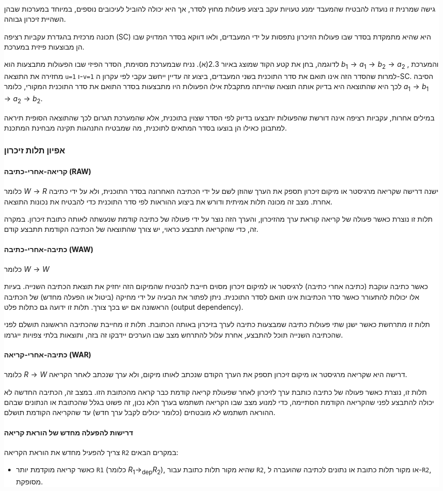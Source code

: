 גישה שמרנית זו נועדה להבטיח שהמעבד ימנע טעויות עקב ביצוע פעולות מחוץ לסדר, אך היא יכולה להוביל לעיכובים נוספים, במיוחד במערכות שבהן השהיית זיכרון גבוהה.

תכונה מרכזית בהגדרת עקביות רציפה (SC) היא שהיא מתמקדת בסדר שבו פעולות הזיכרון נתפסות על ידי המעבדים, ולאו דווקא בסדר המדויק שבו הן מבוצעות פיזית במערכת.

לדוגמה, בחן את קטע הקוד שמוצג באיור 2.3(א). נניח שבמערכת מסוימת, הסדר הפיזי שבו הפעולות מתבצעות הוא $b_{1} \to a_{1} \to b_{2} \to a_{2}$ , והמערכת מחזירה את התוצאה `u=1` ו-`v=1` למרות שהסדר הזה אינו תואם את סדר התוכנית בשני המעבדים, ביצוע זה עדיין ייחשב עקבי לפי עקרון ה-SC. הסיבה לכך היא שהתוצאה היא בדיוק אותה תוצאה שהייתה מתקבלת אילו הפעולות היו מתבצעות בסדר התואם את סדר התוכנית המקורי, כלומר  $a_{1} \to b_{1} \to a_{2} \to b_{2}$.
 
במילים אחרות, עקביות רציפה אינה דורשת שהפעולות יתבצעו בדיוק לפי הסדר שצוין בתוכנית, אלא שהמערכת תגרום לכך שהתוצאה הסופית תיראה למתבונן כאילו הן בוצעו בסדר המתאים לתוכנית, מה שמבטיח התנהגות תקינה מבחינת המתכנת.

### אפיון תלות זיכרון

#### קריאה-אחרי-כתיבה (RAW)
כלומר $W \to R$
ישנה דרישה שקריאה מרגיסטר או מיקום זיכרון תספק את הערך שהוזן לשם על ידי הכתיבה האחרונה בסדר התוכנית, ולא על ידי כתיבה אחרת. מצב זה מכונה תלות אמיתית ודורש את ביצוע ההוראות לפי סדר התוכנית כדי להבטיח את נכונות התוצאה.

תלות זו נוצרת כאשר פעולה של קריאה קוראת ערך מהזיכרון, והערך הזה נוצר על ידי פעולה של כתיבה קודמת שנעשתה לאותה כתובת זיכרון. במקרה זה, כדי שהקריאה תתבצע כראוי, יש צורך שהתוצאה של הכתיבה הקודמת תתבצע קודם.

#### כתיבה-אחרי-כתיבה (WAW)
כלומר $W \to W$

כאשר כתיבה עוקבת (כתיבה אחרי כתיבה) לרגיסטר או למיקום זיכרון מסוים חייבת להבטיח שהמיקום הזה יחזיק את תוצאת הכתיבה השנייה. בעיות אלו יכולות להתעורר כאשר סדר הכתיבות אינו תואם לסדר התוכנית. ניתן לפתור את הבעיה על ידי מחיקה (ביטול או הפעלה מחדש) של הכתיבה הראשונה אם יש בכך צורך. תלות זו ידועה גם כתלות פלט (output dependency).

תלות זו מתרחשת כאשר ישנן שתי פעולות כתיבה שמבצעות כתיבה לערך בזיכרון באותה הכתובת. תלות זו מחייבת שהכתיבה הראשונה תושלם לפני שהכתיבה השנייה תוכל להתבצע, אחרת עלול להתרחש מצב שבו הערכים יידבקו זה בזה, ותוצאות בלתי צפויות ייגרמו.

#### כתיבה-אחרי-קריאה (WAR)
כלומר $R \to W$
דרישה היא שקריאה מרגיסטר או מיקום זיכרון תספק את הערך הקודם שנכתב לאותו מיקום, ולא ערך שנכתב לאחר הקריאה.

תלות זו, נוצרת כאשר פעולה של כתיבה כותבת ערך לזיכרון לאחר שפעולת קריאה קודמת כבר קראה מהכתובת הזו. במצב זה, הכתיבה החדשה לא יכולה להתבצע לפני שהקריאה הקודמת הסתיימה, כדי למנוע מצב שבו הקריאה תשתמש בערך הלא נכון, זה פשוט בגלל שהכתובת או הנתונים שבהם ההוראה תשתמש לא מובטחים (כלומר יכולים לקבל ערך חדש) עד שהקריאה הקודמת תושלם.

#### דרישות להפעלה מחדש של הוראת קריאה

צריך להפעיל מחדש את הוראת הקריאה `R2` במקרים הבאים:

- כאשר קריאה מוקדמת יותר `R1` (כלומר $R_{1} \to_{\text{dep}} R_{2}$), שהיא מקור תלות כתובת עבור `R2`, או מקור תלות כתובת או נתונים לכתיבה שהועברה ל-`R2`, מסופקת. 
